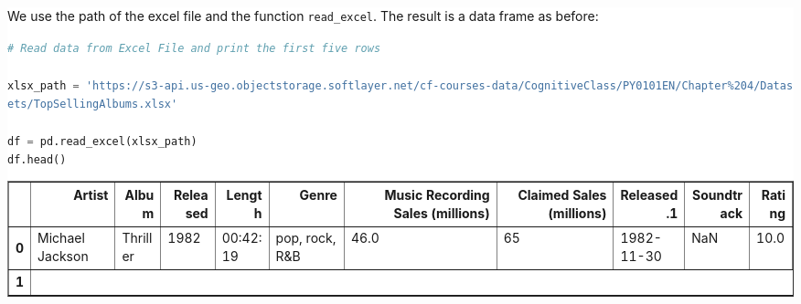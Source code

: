 </table>
</div>



 We use the path of the excel file and the function <code>read_excel</code>. The result is a data frame as before:



```python
# Read data from Excel File and print the first five rows

xlsx_path = 'https://s3-api.us-geo.objectstorage.softlayer.net/cf-courses-data/CognitiveClass/PY0101EN/Chapter%204/Datasets/TopSellingAlbums.xlsx'

df = pd.read_excel(xlsx_path)
df.head()
```




<div>
<style scoped>
    .dataframe tbody tr th:only-of-type {
        vertical-align: middle;
    }

    .dataframe tbody tr th {
        vertical-align: top;
    }

    .dataframe thead th {
        text-align: right;
    }
</style>
<table border="1" class="dataframe">
  <thead>
    <tr style="text-align: right;">
      <th></th>
      <th>Artist</th>
      <th>Album</th>
      <th>Released</th>
      <th>Length</th>
      <th>Genre</th>
      <th>Music Recording Sales (millions)</th>
      <th>Claimed Sales (millions)</th>
      <th>Released.1</th>
      <th>Soundtrack</th>
      <th>Rating</th>
    </tr>
  </thead>
  <tbody>
    <tr>
      <th>0</th>
      <td>Michael Jackson</td>
      <td>Thriller</td>
      <td>1982</td>
      <td>00:42:19</td>
      <td>pop, rock, R&amp;B</td>
      <td>46.0</td>
      <td>65</td>
      <td>1982-11-30</td>
      <td>NaN</td>
      <td>10.0</td>
    </tr>
    <tr>
      <th>1</th>